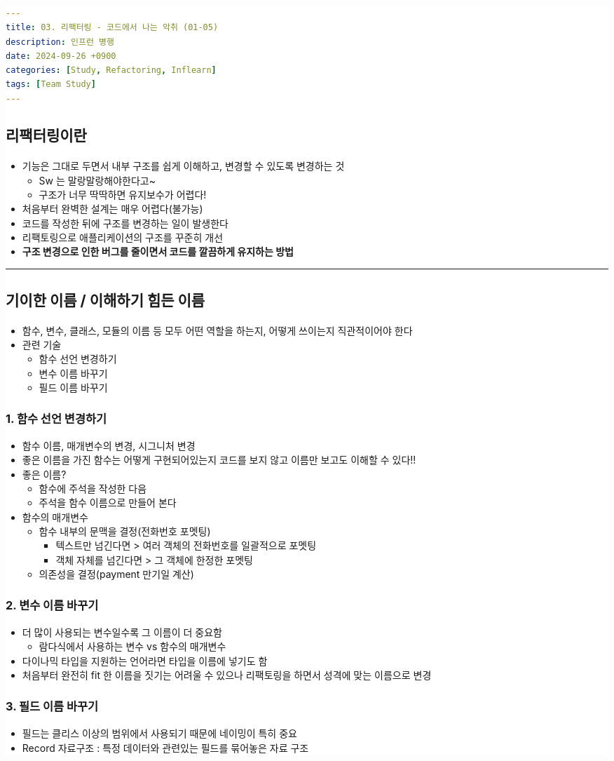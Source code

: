 ```yaml
---
title: 03. 리팩터링 - 코드에서 나는 악취 (01-05)
description: 인프런 병행
date: 2024-09-26 +0900
categories: [Study, Refactoring, Inflearn]
tags: [Team Study]
---
```


## 리팩터링이란
- 기능은 그대로 두면서 내부 구조를 쉽게 이해하고, 변경할 수 있도록 변경하는 것
  - Sw 는 말랑말랑해야한다고~
  - 구조가 너무 딱딱하면 유지보수가 어렵다!
- 처음부터 완벽한 설계는 매우 어렵다(불가능)
- 코드를 작성한 뒤에 구조를 변경하는 일이 발생한다
- 리팩토링으로 애플리케이션의 구조를 꾸준히 개선
- <b>구조 변경으로 인한 버그를 줄이면서 코드를 깔끔하게 유지하는 방법</b>


---
## <b>기이한 이름 / 이해하기 힘든 이름</b>
- 함수, 변수, 클래스, 모듈의 이름 등 모두 어떤 역할을 하는지, 어떻게 쓰이는지 직관적이어야 한다
- 관련 기술 
  - 함수 선언 변경하기 
  - 변수 이름 바꾸기 
  - 필드 이름 바꾸기
  
### 1. 함수 선언 변경하기
- 함수 이름, 매개변수의 변경, 시그니처 변경
- 좋은 이름을 가진 함수는 어떻게 구현되어있는지 코드를 보지 않고 이름만 보고도 이해할 수 있다!!
- 좋은 이름?
  - 함수에 주석을 작성한 다음
  - 주석을 함수 이름으로 만들어 본다
- 함수의 매개변수
  - 함수 내부의 문맥을 결정(전화번호 포멧팅)
    - 텍스트만 넘긴다면 > 여러 객체의 전화번호를 일괄적으로 포멧팅
    - 객체 자체를 넘긴다면 > 그 객체에 한정한 포멧팅
  - 의존성을 결정(payment 만기일 계산)

### 2. 변수 이름 바꾸기
- 더 많이 사용되는 변수일수록 그 이름이 더 중요함
  - 람다식에서 사용하는 변수 vs 함수의 매개변수
- 다이나믹 타입을 지원하는 언어라면 타입을 이름에 넣기도 함
- 처음부터 완전히 fit 한 이름을 짓기는 어려울 수 있으나 리팩토링을 하면서 성격에 맞는 이름으로 변경

### 3. 필드 이름 바꾸기
- 필드는 클리스 이상의 범위에서 사용되기 때문에 네이밍이 특히 중요
- Record 자료구조 : 특정 데이터와 관련있는 필드를 묶어놓은 자료 구조

